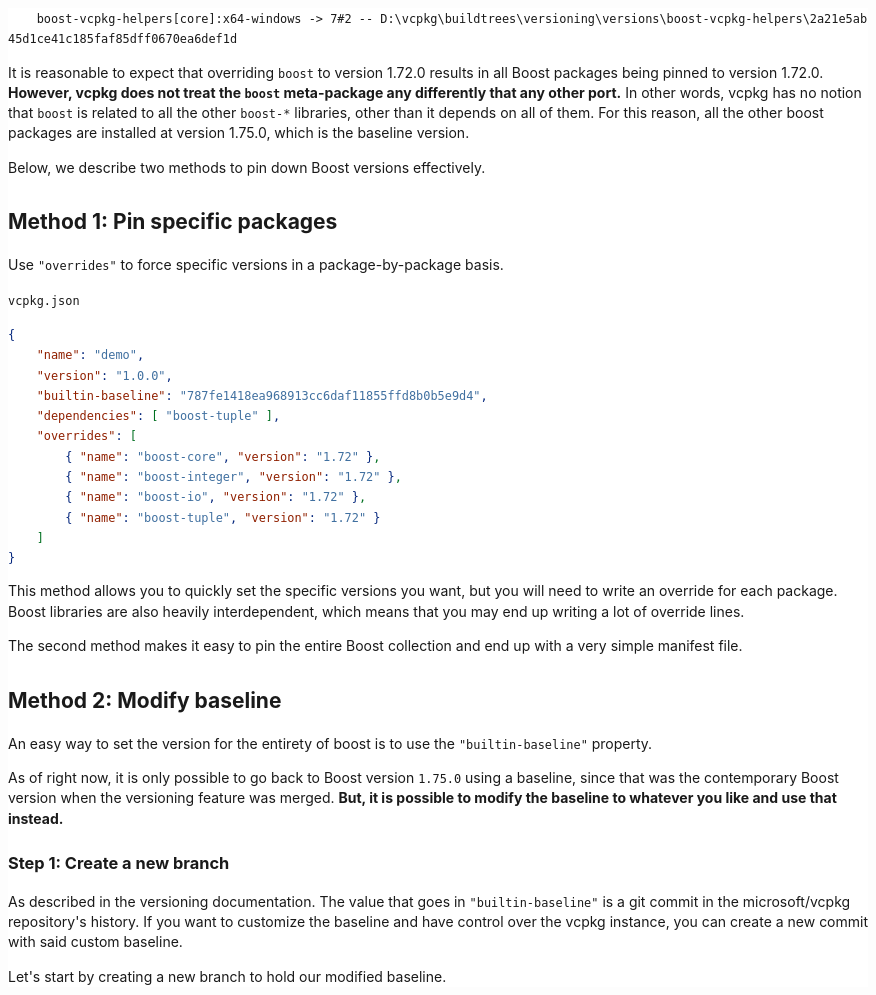 ```
    boost-vcpkg-helpers[core]:x64-windows -> 7#2 -- D:\vcpkg\buildtrees\versioning\versions\boost-vcpkg-helpers\2a21e5ab45d1ce41c185faf85dff0670ea6def1d
```

It is reasonable to expect that overriding `boost` to version 1.72.0 results in all Boost packages being pinned to version 1.72.0. **However, vcpkg does not treat the `boost` meta-package any differently that any other port.** In other words, vcpkg has no notion that `boost` is related to all the other `boost-*` libraries, other than it depends on all of them. For this reason, all the other boost packages are installed at version 1.75.0, which is the baseline version.

Below, we describe two methods to pin down Boost versions effectively.

## Method 1: Pin specific packages
Use `"overrides"` to force specific versions in a package-by-package basis.

`vcpkg.json`
```json
{
    "name": "demo",
    "version": "1.0.0",
    "builtin-baseline": "787fe1418ea968913cc6daf11855ffd8b0b5e9d4",
    "dependencies": [ "boost-tuple" ],
    "overrides": [
        { "name": "boost-core", "version": "1.72" },
        { "name": "boost-integer", "version": "1.72" },
        { "name": "boost-io", "version": "1.72" },
        { "name": "boost-tuple", "version": "1.72" }
    ]
}
```

This method allows you to quickly set the specific versions you want, but you will need to write an override for each package. Boost libraries are also heavily interdependent, which means that you may end up writing a lot of override lines.

The second method makes it easy to pin the entire Boost collection and end up with a very simple manifest file.

## Method 2: Modify baseline
An easy way to set the version for the entirety of boost is to use the `"builtin-baseline"` property.

As of right now, it is only possible to go back to Boost version `1.75.0` using a baseline, since that was the contemporary Boost version when the versioning feature was merged. **But, it is possible to modify the baseline to whatever you like and use that instead.**

### Step 1: Create a new branch
As described in the versioning documentation. The value that goes in `"builtin-baseline"` is a git commit in the microsoft/vcpkg repository's history. If you want to customize the baseline and have control over the vcpkg instance, you can create a new commit with said custom baseline.

Let's start by creating a new branch to hold our modified baseline.
